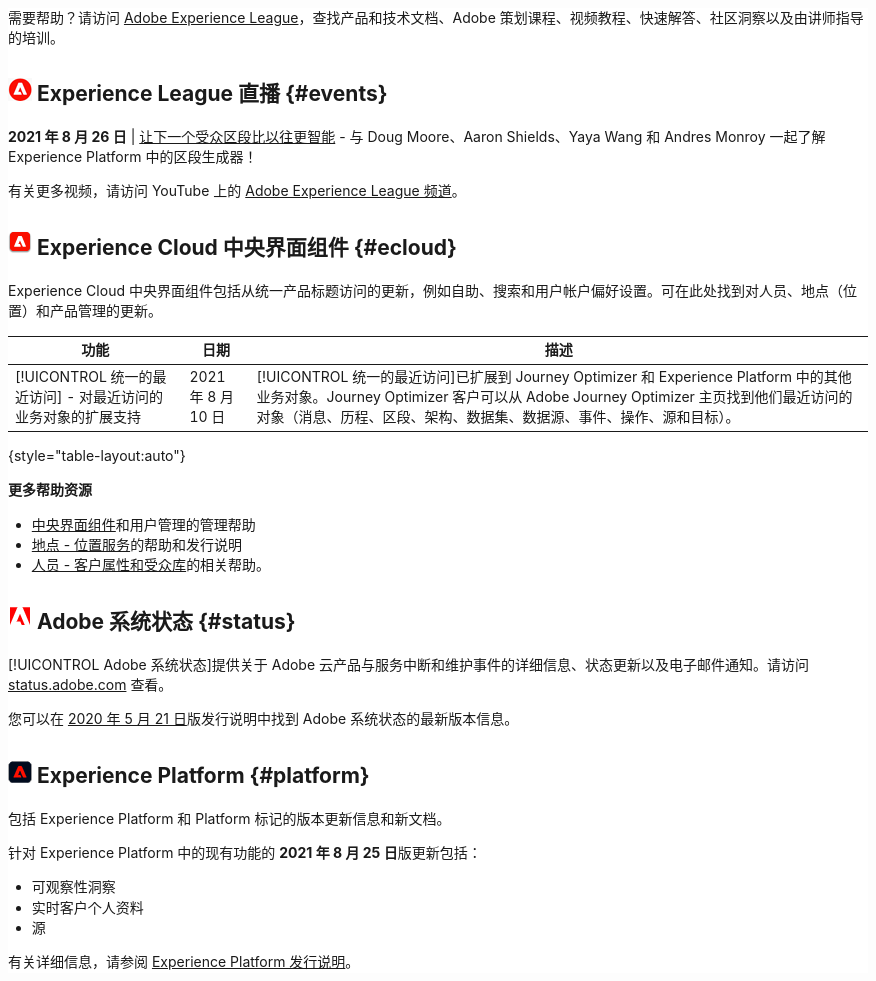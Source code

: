 需要帮助？请访问 [Adobe Experience League](https://experienceleague.adobe.com/?lang=zh-Hans/#home)，查找产品和技术文档、Adobe 策划课程、视频教程、快速解答、社区洞察以及由讲师指导的培训。

## ![图标](/assets/experience-league.png) Experience League 直播 {#events}

**2021 年 8 月 26 日** | [让下一个受众区段比以往更智能](https://www.youtube.com/watch?v=rogVKsTFbWk) - 与 Doug Moore、Aaron Shields、Yaya Wang 和 Andres Monroy 一起了解 Experience Platform 中的区段生成器！

有关更多视频，请访问 YouTube 上的 [Adobe Experience League 频道](https://www.youtube.com/channel/UCN-7ZEctit8Qu01BWeHQ0Fw)。

## ![图标](/assets/ec_appicon_24.png) Experience Cloud 中央界面组件 {#ecloud}

Experience Cloud 中央界面组件包括从统一产品标题访问的更新，例如自助、搜索和用户帐户偏好设置。可在此处找到对人员、地点（位置）和产品管理的更新。

| 功能 | 日期 | 描述 |
| ------- | ------- | -------|
| [!UICONTROL 统一的最近访问] - 对最近访问的业务对象的扩展支持 | 2021 年 8 月 10 日 | [!UICONTROL 统一的最近访问]已扩展到 Journey Optimizer 和 Experience Platform 中的其他业务对象。Journey Optimizer 客户可以从 Adobe Journey Optimizer 主页找到他们最近访问的对象（消息、历程、区段、架构、数据集、数据源、事件、操作、源和目标）。 |

{style=&quot;table-layout:auto&quot;}

**更多帮助资源**

* [中央界面组件](https://experienceleague.adobe.com/docs/core-services/interface/experience-cloud.html?lang=zh-Hans)和用户管理的管理帮助
* [地点 - 位置服务](https://experienceleague.adobe.com/docs/places/using/release-notes.html?lang=zh-Hans)的帮助和发行说明
* [人员 - 客户属性和受众库](https://experienceleague.adobe.com/docs/core-services/interface/services/core-services-landing.html?lang=zh-Hans)的相关帮助。

## ![图标](/assets/adobe.png) Adobe 系统状态 {#status}

[!UICONTROL Adobe 系统状态]提供关于 Adobe 云产品与服务中断和维护事件的详细信息、状态更新以及电子邮件通知。请访问 [status.adobe.com](https://status.adobe.com/) 查看。

您可以在 [2020 年 5 月 21 日](https://experienceleague.adobe.com/docs/release-notes/experience-cloud/previous/2020/05212020.html?lang=zh-Hans)版发行说明中找到 Adobe 系统状态的最新版本信息。

## ![图标](/assets/experience_platform_appicon_24.png) Experience Platform {#platform}

包括 Experience Platform 和 Platform 标记的版本更新信息和新文档。

针对 Experience Platform 中的现有功能的 **2021 年 8 月 25 日**&#x200B;版更新包括：

* 可观察性洞察
* 实时客户个人资料
* 源

有关详细信息，请参阅 [Experience Platform 发行说明](https://experienceleague.adobe.com/docs/experience-platform/release-notes/latest.html?lang=zh-Hans)。
